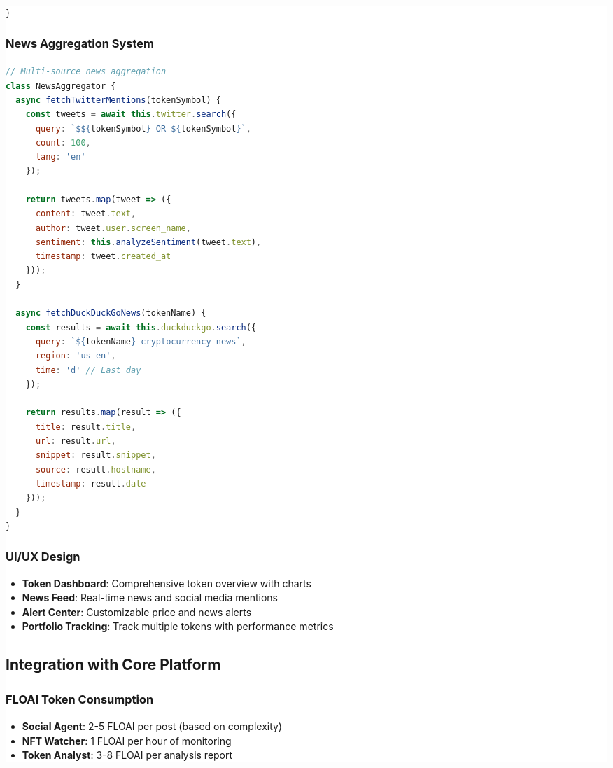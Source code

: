 ```typescript
}
```

### News Aggregation System
```javascript
// Multi-source news aggregation
class NewsAggregator {
  async fetchTwitterMentions(tokenSymbol) {
    const tweets = await this.twitter.search({
      query: `$${tokenSymbol} OR ${tokenSymbol}`,
      count: 100,
      lang: 'en'
    });
    
    return tweets.map(tweet => ({
      content: tweet.text,
      author: tweet.user.screen_name,
      sentiment: this.analyzeSentiment(tweet.text),
      timestamp: tweet.created_at
    }));
  }
  
  async fetchDuckDuckGoNews(tokenName) {
    const results = await this.duckduckgo.search({
      query: `${tokenName} cryptocurrency news`,
      region: 'us-en',
      time: 'd' // Last day
    });
    
    return results.map(result => ({
      title: result.title,
      url: result.url,
      snippet: result.snippet,
      source: result.hostname,
      timestamp: result.date
    }));
  }
}
```

### UI/UX Design
- **Token Dashboard**: Comprehensive token overview with charts
- **News Feed**: Real-time news and social media mentions
- **Alert Center**: Customizable price and news alerts
- **Portfolio Tracking**: Track multiple tokens with performance metrics

## Integration with Core Platform

### FLOAI Token Consumption
- **Social Agent**: 2-5 FLOAI per post (based on complexity)
- **NFT Watcher**: 1 FLOAI per hour of monitoring
- **Token Analyst**: 3-8 FLOAI per analysis report
